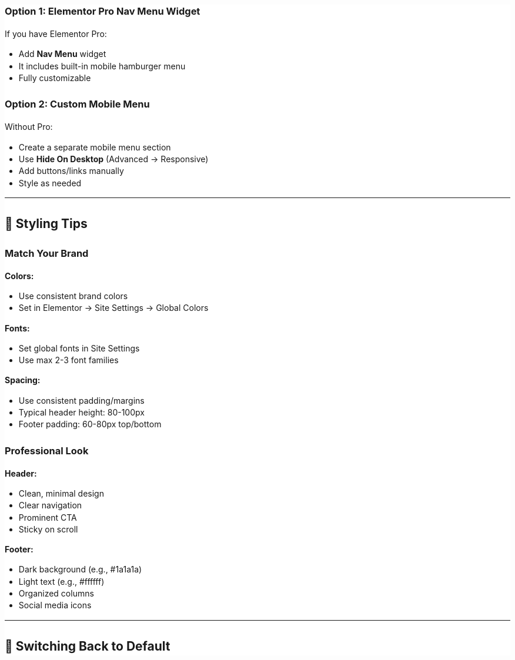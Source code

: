### Option 1: Elementor Pro Nav Menu Widget

If you have Elementor Pro:
- Add **Nav Menu** widget
- It includes built-in mobile hamburger menu
- Fully customizable

### Option 2: Custom Mobile Menu

Without Pro:
- Create a separate mobile menu section
- Use **Hide On Desktop** (Advanced → Responsive)
- Add buttons/links manually
- Style as needed

---

## 🎨 Styling Tips

### Match Your Brand

**Colors:**
- Use consistent brand colors
- Set in Elementor → Site Settings → Global Colors

**Fonts:**
- Set global fonts in Site Settings
- Use max 2-3 font families

**Spacing:**
- Use consistent padding/margins
- Typical header height: 80-100px
- Footer padding: 60-80px top/bottom

### Professional Look

**Header:**
- Clean, minimal design
- Clear navigation
- Prominent CTA
- Sticky on scroll

**Footer:**
- Dark background (e.g., #1a1a1a)
- Light text (e.g., #ffffff)
- Organized columns
- Social media icons

---

## 🔄 Switching Back to Default
